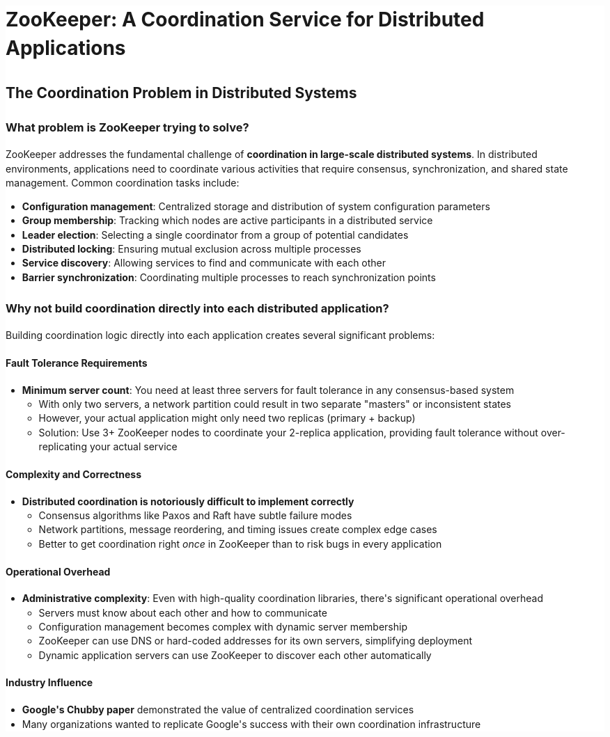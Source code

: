 # ZooKeeper: A Coordination Service for Distributed Applications

## The Coordination Problem in Distributed Systems

### What problem is ZooKeeper trying to solve?

ZooKeeper addresses the fundamental challenge of **coordination in large-scale distributed systems**. In distributed environments, applications need to coordinate various activities that require consensus, synchronization, and shared state management. Common coordination tasks include:

- **Configuration management**: Centralized storage and distribution of system configuration parameters
- **Group membership**: Tracking which nodes are active participants in a distributed service
- **Leader election**: Selecting a single coordinator from a group of potential candidates
- **Distributed locking**: Ensuring mutual exclusion across multiple processes
- **Service discovery**: Allowing services to find and communicate with each other
- **Barrier synchronization**: Coordinating multiple processes to reach synchronization points

### Why not build coordination directly into each distributed application?

Building coordination logic directly into each application creates several significant problems:

#### Fault Tolerance Requirements
- **Minimum server count**: You need at least three servers for fault tolerance in any consensus-based system
  - With only two servers, a network partition could result in two separate "masters" or inconsistent states
  - However, your actual application might only need two replicas (primary + backup)
  - Solution: Use 3+ ZooKeeper nodes to coordinate your 2-replica application, providing fault tolerance without over-replicating your actual service

#### Complexity and Correctness
- **Distributed coordination is notoriously difficult to implement correctly**
  - Consensus algorithms like Paxos and Raft have subtle failure modes
  - Network partitions, message reordering, and timing issues create complex edge cases
  - Better to get coordination right *once* in ZooKeeper than to risk bugs in every application

#### Operational Overhead
- **Administrative complexity**: Even with high-quality coordination libraries, there's significant operational overhead
  - Servers must know about each other and how to communicate
  - Configuration management becomes complex with dynamic server membership
  - ZooKeeper can use DNS or hard-coded addresses for its own servers, simplifying deployment
  - Dynamic application servers can use ZooKeeper to discover each other automatically

#### Industry Influence
- **Google's Chubby paper** demonstrated the value of centralized coordination services
- Many organizations wanted to replicate Google's success with their own coordination infrastructure
